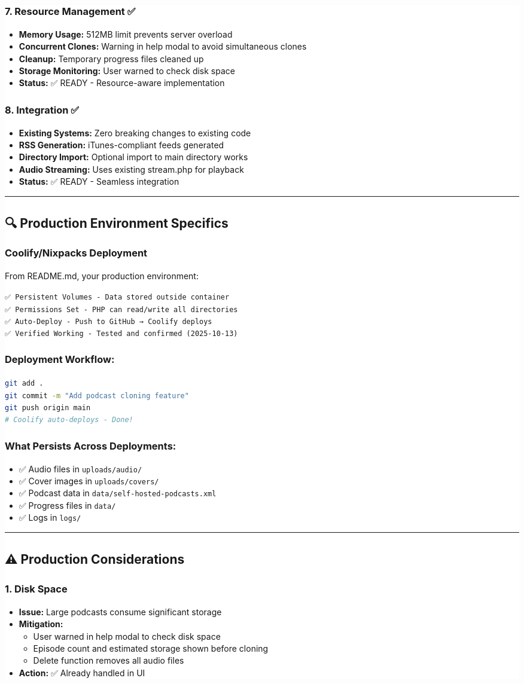 ### **7. Resource Management** ✅
- **Memory Usage:** 512MB limit prevents server overload
- **Concurrent Clones:** Warning in help modal to avoid simultaneous clones
- **Cleanup:** Temporary progress files cleaned up
- **Storage Monitoring:** User warned to check disk space
- **Status:** ✅ READY - Resource-aware implementation

### **8. Integration** ✅
- **Existing Systems:** Zero breaking changes to existing code
- **RSS Generation:** iTunes-compliant feeds generated
- **Directory Import:** Optional import to main directory works
- **Audio Streaming:** Uses existing stream.php for playback
- **Status:** ✅ READY - Seamless integration

---

## 🔍 Production Environment Specifics

### **Coolify/Nixpacks Deployment**

From README.md, your production environment:

```
✅ Persistent Volumes - Data stored outside container
✅ Permissions Set - PHP can read/write all directories
✅ Auto-Deploy - Push to GitHub → Coolify deploys
✅ Verified Working - Tested and confirmed (2025-10-13)
```

### **Deployment Workflow:**
```bash
git add .
git commit -m "Add podcast cloning feature"
git push origin main
# Coolify auto-deploys - Done!
```

### **What Persists Across Deployments:**
- ✅ Audio files in `uploads/audio/`
- ✅ Cover images in `uploads/covers/`
- ✅ Podcast data in `data/self-hosted-podcasts.xml`
- ✅ Progress files in `data/`
- ✅ Logs in `logs/`

---

## ⚠️ Production Considerations

### **1. Disk Space**
- **Issue:** Large podcasts consume significant storage
- **Mitigation:** 
  - User warned in help modal to check disk space
  - Episode count and estimated storage shown before cloning
  - Delete function removes all audio files
- **Action:** ✅ Already handled in UI

